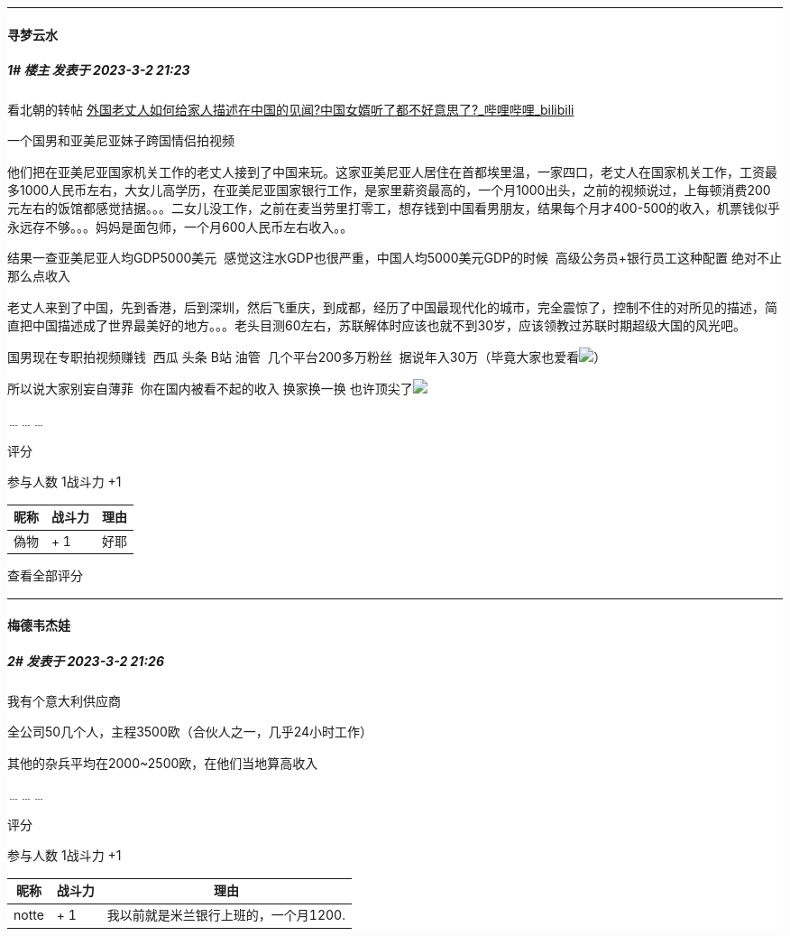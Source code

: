 
*****

####  寻梦云水  
##### 1#       楼主       发表于 2023-3-2 21:23

看北朝的转帖
[外国老丈人如何给家人描述在中国的见闻?中国女婿听了都不好意思了?_哔哩哔哩_bilibili](https://www.bilibili.com/video/BV1Tj411g7Mh/?spm_id_from=888.80997.embed_other.whitelist&amp;vd_source=020d652efca881968ea89b4c2546155c)

一个国男和亚美尼亚妹子跨国情侣拍视频

他们把在亚美尼亚国家机关工作的老丈人接到了中国来玩。这家亚美尼亚人居住在首都埃里温，一家四口，老丈人在国家机关工作，工资最多1000人民币左右，大女儿高学历，在亚美尼亚国家银行工作，是家里薪资最高的，一个月1000出头，之前的视频说过，上每顿消费200元左右的饭馆都感觉拮据。。。二女儿没工作，之前在麦当劳里打零工，想存钱到中国看男朋友，结果每个月才400-500的收入，机票钱似乎永远存不够。。。妈妈是面包师，一个月600人民币左右收入。。

结果一查亚美尼亚人均GDP5000美元  感觉这注水GDP也很严重，中国人均5000美元GDP的时候  高级公务员+银行员工这种配置 绝对不止那么点收入

老丈人来到了中国，先到香港，后到深圳，然后飞重庆，到成都，经历了中国最现代化的城市，完全震惊了，控制不住的对所见的描述，简直把中国描述成了世界最美好的地方。。。老头目测60左右，苏联解体时应该也就不到30岁，应该领教过苏联时期超级大国的风光吧。

国男现在专职拍视频赚钱  西瓜 头条 B站 油管  几个平台200多万粉丝  据说年入30万（毕竟大家也爱看<img src="https://static.saraba1st.com/image/smiley/face2017/067.png" referrerpolicy="no-referrer">）

所以说大家别妄自薄菲  你在国内被看不起的收入 换家换一换 也许顶尖了<img src="https://static.saraba1st.com/image/smiley/face2017/068.png" referrerpolicy="no-referrer">

﹍﹍﹍

评分

 参与人数 1战斗力 +1

|昵称|战斗力|理由|
|----|---|---|
| 偽物| + 1|好耶|

查看全部评分

*****

####  梅德韦杰娃  
##### 2#       发表于 2023-3-2 21:26

我有个意大利供应商

全公司50几个人，主程3500欧（合伙人之一，几乎24小时工作）

其他的杂兵平均在2000~2500欧，在他们当地算高收入

﹍﹍﹍

评分

 参与人数 1战斗力 +1

|昵称|战斗力|理由|
|----|---|---|
| notte| + 1|我以前就是米兰银行上班的，一个月1200.|
